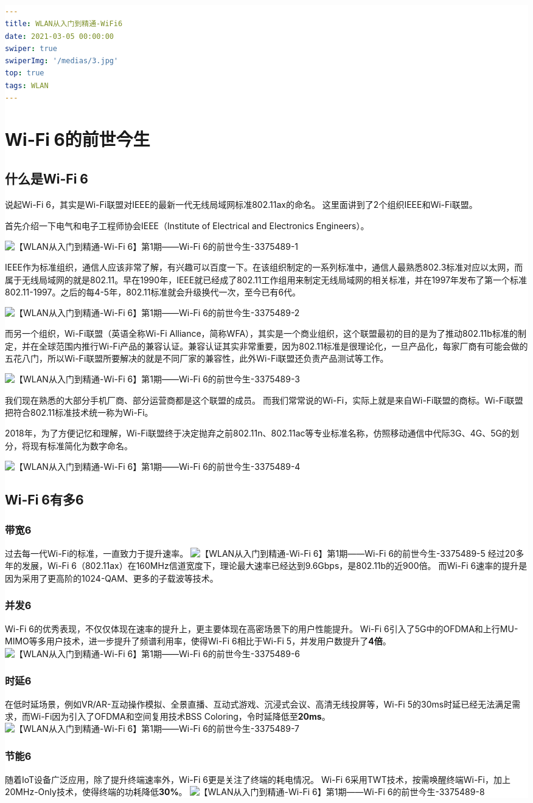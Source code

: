 ```yaml
---
title: WLAN从入门到精通-WiFi6
date: 2021-03-05 00:00:00
swiper: true
swiperImg: '/medias/3.jpg'
top: true
tags: WLAN
---
```


# Wi-Fi 6的前世今生

## 什么是Wi-Fi 6

说起Wi-Fi 6，其实是Wi-Fi联盟对IEEE的最新一代无线局域网标准802.11ax的命名。
这里面讲到了2个组织IEEE和Wi-Fi联盟。

首先介绍一下电气和电子工程师协会IEEE（Institute of Electrical and Electronics Engineers）。

![【WLAN从入门到精通-Wi-Fi 6】第1期——Wi-Fi 6的前世今生-3375489-1](https://forum.huawei.com/enterprise/zh/data/attachment/forum/202007/22/151355ph5nyjtdkb8frbxt.png)

IEEE作为标准组织，通信人应该非常了解，有兴趣可以百度一下。在该组织制定的一系列标准中，通信人最熟悉802.3标准对应以太网，而属于无线局域网的就是802.11。早在1990年，IEEE就已经成了802.11工作组用来制定无线局域网的相关标准，并在1997年发布了第一个标准802.11-1997。之后的每4-5年，802.11标准就会升级换代一次，至今已有6代。

![【WLAN从入门到精通-Wi-Fi 6】第1期——Wi-Fi 6的前世今生-3375489-2](https://forum.huawei.com/enterprise/zh/data/attachment/forum/202007/22/151043pqg616mmve8a3q1j.png)

而另一个组织，Wi-Fi联盟（英语全称Wi-Fi Alliance，简称WFA），其实是一个商业组织，这个联盟最初的目的是为了推动802.11b标准的制定，并在全球范围内推行Wi-Fi产品的兼容认证。兼容认证其实非常重要，因为802.11标准是很理论化，一旦产品化，每家厂商有可能会做的五花八门，所以Wi-Fi联盟所要解决的就是不同厂家的兼容性，此外Wi-Fi联盟还负责产品测试等工作。

![【WLAN从入门到精通-Wi-Fi 6】第1期——Wi-Fi 6的前世今生-3375489-3](https://forum.huawei.com/enterprise/zh/data/attachment/forum/202007/22/152808aef9ogfirof0r5hc.png)

我们现在熟悉的大部分手机厂商、部分运营商都是这个联盟的成员。
而我们常常说的Wi-Fi，实际上就是来自Wi-Fi联盟的商标。Wi-Fi联盟把符合802.11标准技术统一称为Wi-Fi。

2018年，为了方便记忆和理解，Wi-Fi联盟终于决定抛弃之前802.11n、802.11ac等专业标准名称，仿照移动通信中代际3G、4G、5G的划分，将现有标准简化为数字命名。

![【WLAN从入门到精通-Wi-Fi 6】第1期——Wi-Fi 6的前世今生-3375489-4](https://forum.huawei.com/enterprise/zh/data/attachment/forum/202007/22/151136t23q4r4mx21b2tq3.png)

## Wi-Fi 6有多6

### 带宽6
过去每一代Wi-Fi的标准，一直致力于提升速率。
![【WLAN从入门到精通-Wi-Fi 6】第1期——Wi-Fi 6的前世今生-3375489-5](https://forum.huawei.com/enterprise/zh/data/attachment/forum/202007/22/151155agcncgezdghaappp.png)
经过20多年的发展，Wi-Fi 6（802.11ax）在160MHz信道宽度下，理论最大速率已经达到9.6Gbps，是802.11b的近900倍。
而Wi-Fi 6速率的提升是因为采用了更高阶的1024-QAM、更多的子载波等技术。
### 并发6
Wi-Fi 6的优秀表现，不仅仅体现在速率的提升上，更主要体现在高密场景下的用户性能提升。
Wi-Fi 6引入了5G中的OFDMA和上行MU-MIMO等多用户技术，进一步提升了频谱利用率，使得Wi-Fi 6相比于Wi-Fi 5，并发用户数提升了**4倍**。
![【WLAN从入门到精通-Wi-Fi 6】第1期——Wi-Fi 6的前世今生-3375489-6](https://forum.huawei.com/enterprise/zh/data/attachment/forum/202007/22/151218yltjwjnt116ry6gr.png)
### 时延6
在低时延场景，例如VR/AR-互动操作模拟、全景直播、互动式游戏、沉浸式会议、高清无线投屏等，Wi-Fi 5的30ms时延已经无法满足需求，而Wi-Fi因为引入了OFDMA和空间复用技术BSS Coloring，令时延降低至**20ms**。
![【WLAN从入门到精通-Wi-Fi 6】第1期——Wi-Fi 6的前世今生-3375489-7](https://forum.huawei.com/enterprise/zh/data/attachment/forum/202007/22/151234uza8ce4hd7mvz8ha.png)
### 节能6
随着IoT设备广泛应用，除了提升终端速率外，Wi-Fi 6更是关注了终端的耗电情况。
Wi-Fi 6采用TWT技术，按需唤醒终端Wi-Fi，加上20MHz-Only技术，使得终端的功耗降低**30%**。
![【WLAN从入门到精通-Wi-Fi 6】第1期——Wi-Fi 6的前世今生-3375489-8](https://forum.huawei.com/enterprise/zh/data/attachment/forum/202007/22/151248d0fxmtavpramxrty.png)
